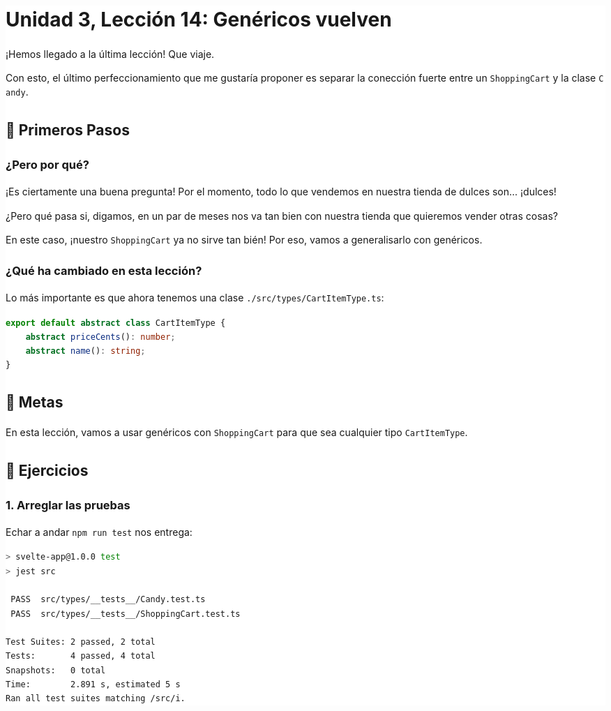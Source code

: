 # Unidad 3, Lección 14: Genéricos vuelven

¡Hemos llegado a la última lección! Que viaje.

Con esto, el último perfeccionamiento que me gustaría proponer es separar la conección fuerte entre un `ShoppingCart` y la clase `Candy`.

## 🐾 Primeros Pasos

### ¿Pero por qué?

¡Es ciertamente una buena pregunta! Por el momento, todo lo que vendemos en nuestra tienda de dulces son... ¡dulces!

¿Pero qué pasa si, digamos, en un par de meses nos va tan bien con nuestra tienda que quieremos vender otras cosas?

En este caso, ¡nuestro `ShoppingCart` ya no sirve tan bién! Por eso, vamos a generalisarlo con genéricos.

### ¿Qué ha cambiado en esta lección?

Lo más importante es que ahora tenemos una clase `./src/types/CartItemType.ts`:

```typescript
export default abstract class CartItemType {
    abstract priceCents(): number;
    abstract name(): string;
}
```

## 🥅 Metas

En esta lección, vamos a usar genéricos con `ShoppingCart` para que sea cualquier tipo `CartItemType`.

## 🤸 Ejercicios

### 1. Arreglar las pruebas

Echar a andar `npm run test` nos entrega:

```bash
> svelte-app@1.0.0 test
> jest src

 PASS  src/types/__tests__/Candy.test.ts
 PASS  src/types/__tests__/ShoppingCart.test.ts

Test Suites: 2 passed, 2 total
Tests:       4 passed, 4 total
Snapshots:   0 total
Time:        2.891 s, estimated 5 s
Ran all test suites matching /src/i.
```
